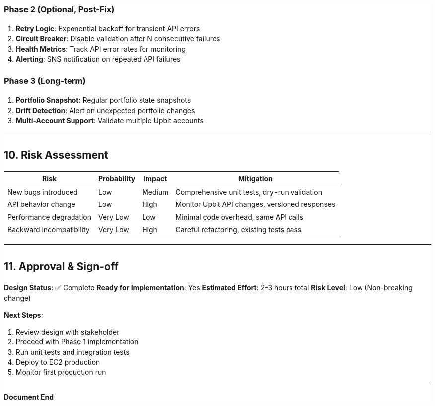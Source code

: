 ### Phase 2 (Optional, Post-Fix)
1. **Retry Logic**: Exponential backoff for transient API errors
2. **Circuit Breaker**: Disable validation after N consecutive failures
3. **Health Metrics**: Track API error rates for monitoring
4. **Alerting**: SNS notification on repeated API failures

### Phase 3 (Long-term)
1. **Portfolio Snapshot**: Regular portfolio state snapshots
2. **Drift Detection**: Alert on unexpected portfolio changes
3. **Multi-Account Support**: Validate multiple Upbit accounts

---

## 10. Risk Assessment

| Risk | Probability | Impact | Mitigation |
|------|-------------|--------|------------|
| New bugs introduced | Low | Medium | Comprehensive unit tests, dry-run validation |
| API behavior change | Low | High | Monitor Upbit API changes, versioned responses |
| Performance degradation | Very Low | Low | Minimal code overhead, same API calls |
| Backward incompatibility | Very Low | High | Careful refactoring, existing tests pass |

---

## 11. Approval & Sign-off

**Design Status**: ✅ Complete
**Ready for Implementation**: Yes
**Estimated Effort**: 2-3 hours total
**Risk Level**: Low (Non-breaking change)

**Next Steps**:
1. Review design with stakeholder
2. Proceed with Phase 1 implementation
3. Run unit tests and integration tests
4. Deploy to EC2 production
5. Monitor first production run

---

**Document End**
